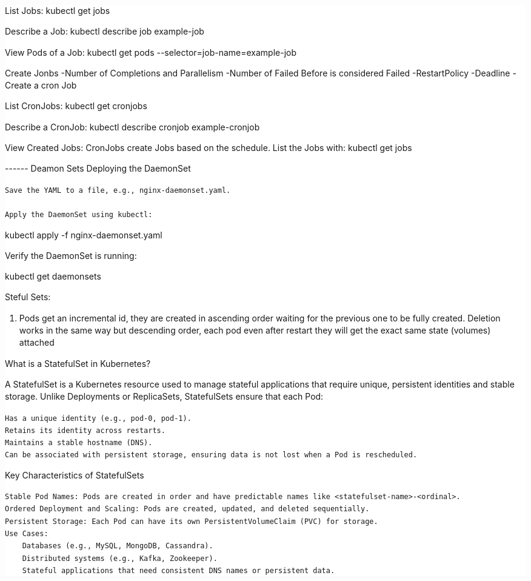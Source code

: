 List Jobs:
kubectl get jobs

Describe a Job:
kubectl describe job example-job

View Pods of a Job:
kubectl get pods --selector=job-name=example-job

Create Jonbs
   -Number of Completions and Parallelism
   -Number of Failed Before is considered Failed
   -RestartPolicy
   -Deadline
   -Create a cron  Job

List CronJobs:
kubectl get cronjobs

Describe a CronJob:
kubectl describe cronjob example-cronjob

View Created Jobs: CronJobs create Jobs based on the schedule. List the Jobs with:
kubectl get jobs



------ Deamon Sets
Deploying the DaemonSet

    Save the YAML to a file, e.g., nginx-daemonset.yaml.

    Apply the DaemonSet using kubectl:

kubectl apply -f nginx-daemonset.yaml

Verify the DaemonSet is running:

kubectl get daemonsets


Steful Sets:
1. Pods get an incremental id, they are created in ascending order waiting for the previous one to be fully created.
Deletion works in the same way but descending order, each pod even after restart they will get the exact same state (volumes) attached

What is a StatefulSet in Kubernetes?

A StatefulSet is a Kubernetes resource used to manage stateful applications that require unique, persistent identities and stable storage. Unlike Deployments or ReplicaSets, StatefulSets ensure that each Pod:

    Has a unique identity (e.g., pod-0, pod-1).
    Retains its identity across restarts.
    Maintains a stable hostname (DNS).
    Can be associated with persistent storage, ensuring data is not lost when a Pod is rescheduled.

Key Characteristics of StatefulSets

    Stable Pod Names: Pods are created in order and have predictable names like <statefulset-name>-<ordinal>.
    Ordered Deployment and Scaling: Pods are created, updated, and deleted sequentially.
    Persistent Storage: Each Pod can have its own PersistentVolumeClaim (PVC) for storage.
    Use Cases:
        Databases (e.g., MySQL, MongoDB, Cassandra).
        Distributed systems (e.g., Kafka, Zookeeper).
        Stateful applications that need consistent DNS names or persistent data.
